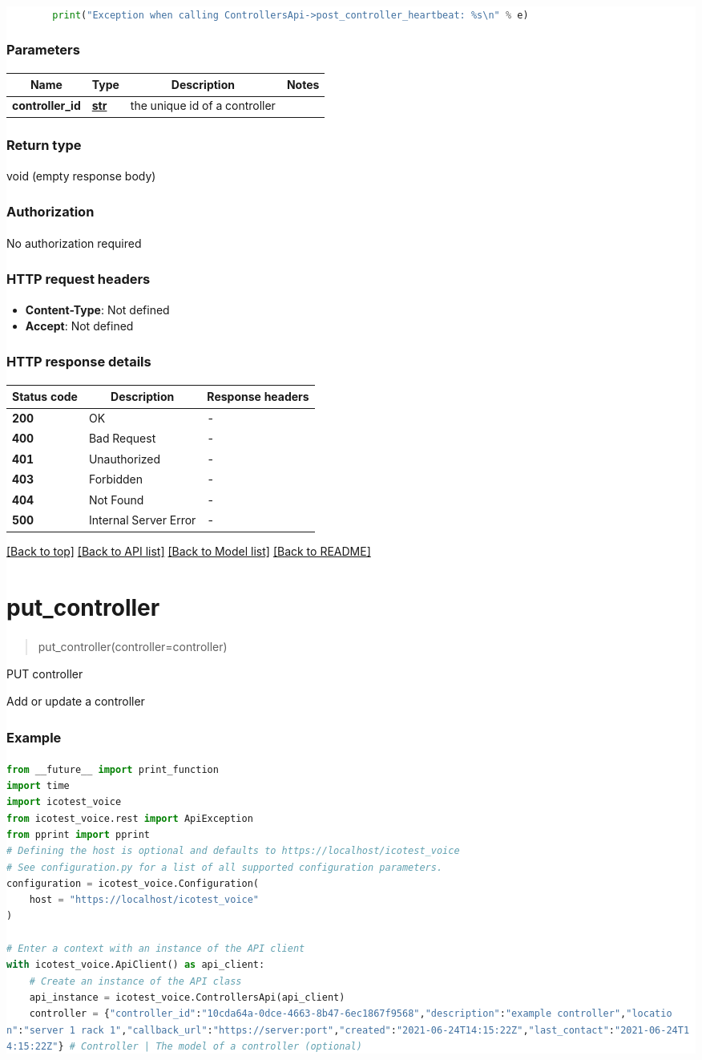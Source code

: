 ```python
        print("Exception when calling ControllersApi->post_controller_heartbeat: %s\n" % e)
```

### Parameters

Name | Type | Description  | Notes
------------- | ------------- | ------------- | -------------
 **controller_id** | [**str**](.md)| the unique id of a controller | 

### Return type

void (empty response body)

### Authorization

No authorization required

### HTTP request headers

 - **Content-Type**: Not defined
 - **Accept**: Not defined

### HTTP response details
| Status code | Description | Response headers |
|-------------|-------------|------------------|
**200** | OK |  -  |
**400** | Bad Request |  -  |
**401** | Unauthorized |  -  |
**403** | Forbidden |  -  |
**404** | Not Found |  -  |
**500** | Internal Server Error |  -  |

[[Back to top]](#) [[Back to API list]](../README.md#documentation-for-api-endpoints) [[Back to Model list]](../README.md#documentation-for-models) [[Back to README]](../README.md)

# **put_controller**
> put_controller(controller=controller)

PUT controller

Add or update a controller

### Example

```python
from __future__ import print_function
import time
import icotest_voice
from icotest_voice.rest import ApiException
from pprint import pprint
# Defining the host is optional and defaults to https://localhost/icotest_voice
# See configuration.py for a list of all supported configuration parameters.
configuration = icotest_voice.Configuration(
    host = "https://localhost/icotest_voice"
)

# Enter a context with an instance of the API client
with icotest_voice.ApiClient() as api_client:
    # Create an instance of the API class
    api_instance = icotest_voice.ControllersApi(api_client)
    controller = {"controller_id":"10cda64a-0dce-4663-8b47-6ec1867f9568","description":"example controller","location":"server 1 rack 1","callback_url":"https://server:port","created":"2021-06-24T14:15:22Z","last_contact":"2021-06-24T14:15:22Z"} # Controller | The model of a controller (optional)

```